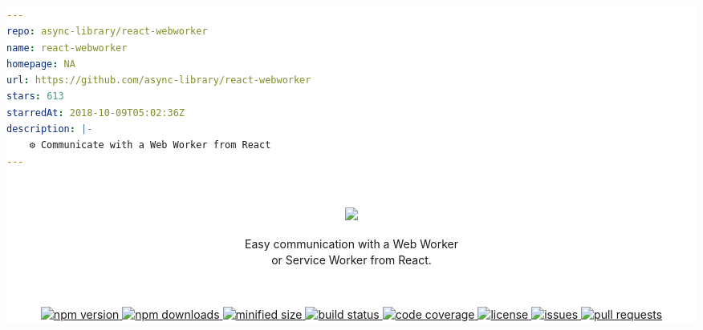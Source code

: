 ```yaml
---
repo: async-library/react-webworker
name: react-webworker
homepage: NA
url: https://github.com/async-library/react-webworker
stars: 613
starredAt: 2018-10-09T05:02:36Z
description: |-
    ⚙️ Communicate with a Web Worker from React
---
```


<br/>
<p align="center">
  <a href="https://github.com/ghengeveld/react-webworker"><img src="./react-webworker.png" width="425" /></a>
</p>
<p align="center">
  Easy communication with a Web Worker<br/>
  or Service Worker from React.
</p>
<br/>

<p align="center">
  <a href="https://www.npmjs.com/package/react-webworker">
    <img src="https://img.shields.io/npm/v/react-webworker.svg" alt="npm version">
  </a>
  <a href="https://www.npmjs.com/package/react-webworker">
    <img src="https://img.shields.io/npm/dm/react-webworker.svg" alt="npm downloads">
  </a>
  <a href="https://bundlephobia.com/result?p=react-webworker">
    <img src="https://img.shields.io/bundlephobia/min/react-webworker.svg" alt="minified size">
  </a>
  <a href="https://travis-ci.org/ghengeveld/react-webworker">
    <img src="https://img.shields.io/travis/ghengeveld/react-webworker.svg" alt="build status">
  </a>
  <a href="https://codecov.io/github/ghengeveld/react-webworker">
    <img src="https://img.shields.io/codecov/c/github/ghengeveld/react-webworker.svg" alt="code coverage">
  </a>
  <a href="https://opensource.org/licenses/ISC">
    <img src="https://img.shields.io/npm/l/react-webworker.svg" alt="license">
  </a>
  <a href="https://github.com/ghengeveld/react-webworker/issues">
    <img src="https://img.shields.io/github/issues/ghengeveld/react-webworker.svg" alt="issues">
  </a>
  <a href="https://github.com/ghengeveld/react-webworker/pulls">
    <img src="https://img.shields.io/github/issues-pr/ghengeveld/react-webworker.svg" alt="pull requests">
  </a>
</p>
